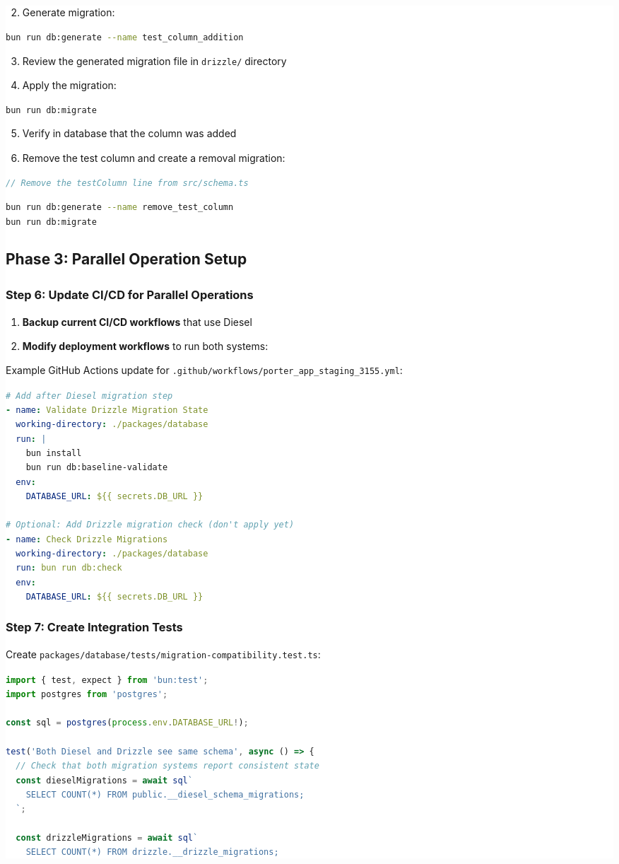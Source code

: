 2. Generate migration:
```bash
bun run db:generate --name test_column_addition
```

3. Review the generated migration file in `drizzle/` directory

4. Apply the migration:
```bash
bun run db:migrate
```

5. Verify in database that the column was added

6. Remove the test column and create a removal migration:
```typescript
// Remove the testColumn line from src/schema.ts
```

```bash
bun run db:generate --name remove_test_column
bun run db:migrate
```

## Phase 3: Parallel Operation Setup

### Step 6: Update CI/CD for Parallel Operations

1. **Backup current CI/CD workflows** that use Diesel

2. **Modify deployment workflows** to run both systems:

Example GitHub Actions update for `.github/workflows/porter_app_staging_3155.yml`:

```yaml
# Add after Diesel migration step
- name: Validate Drizzle Migration State
  working-directory: ./packages/database
  run: |
    bun install
    bun run db:baseline-validate
  env:
    DATABASE_URL: ${{ secrets.DB_URL }}

# Optional: Add Drizzle migration check (don't apply yet)
- name: Check Drizzle Migrations
  working-directory: ./packages/database
  run: bun run db:check
  env:
    DATABASE_URL: ${{ secrets.DB_URL }}
```

### Step 7: Create Integration Tests

Create `packages/database/tests/migration-compatibility.test.ts`:

```typescript
import { test, expect } from 'bun:test';
import postgres from 'postgres';

const sql = postgres(process.env.DATABASE_URL!);

test('Both Diesel and Drizzle see same schema', async () => {
  // Check that both migration systems report consistent state
  const dieselMigrations = await sql`
    SELECT COUNT(*) FROM public.__diesel_schema_migrations;
  `;
  
  const drizzleMigrations = await sql`
    SELECT COUNT(*) FROM drizzle.__drizzle_migrations;
```